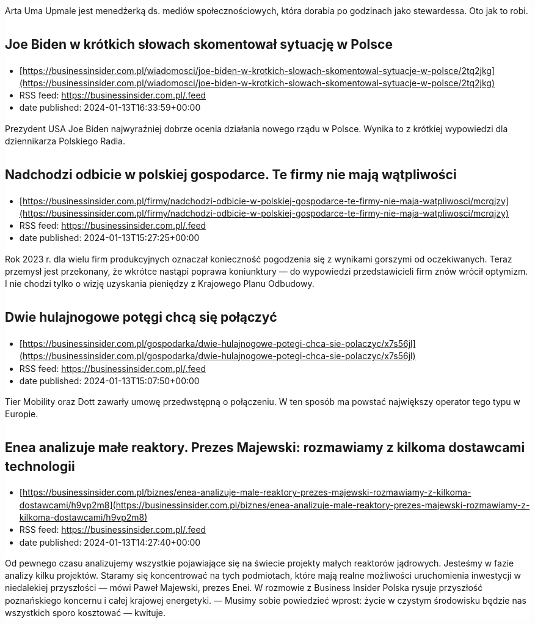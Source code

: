 Arta Uma Upmale jest menedżerką ds. mediów społecznościowych, która dorabia po godzinach jako stewardessa. Oto jak to robi.

## Joe Biden w krótkich słowach skomentował sytuację w Polsce
 - [https://businessinsider.com.pl/wiadomosci/joe-biden-w-krotkich-slowach-skomentowal-sytuacje-w-polsce/2tq2jkg](https://businessinsider.com.pl/wiadomosci/joe-biden-w-krotkich-slowach-skomentowal-sytuacje-w-polsce/2tq2jkg)
 - RSS feed: https://businessinsider.com.pl/.feed
 - date published: 2024-01-13T16:33:59+00:00

Prezydent USA Joe Biden najwyraźniej dobrze ocenia działania nowego rządu w Polsce. Wynika to z krótkiej wypowiedzi dla dziennikarza Polskiego Radia.

## Nadchodzi odbicie w polskiej gospodarce. Te firmy nie mają wątpliwości
 - [https://businessinsider.com.pl/firmy/nadchodzi-odbicie-w-polskiej-gospodarce-te-firmy-nie-maja-watpliwosci/mcrqjzy](https://businessinsider.com.pl/firmy/nadchodzi-odbicie-w-polskiej-gospodarce-te-firmy-nie-maja-watpliwosci/mcrqjzy)
 - RSS feed: https://businessinsider.com.pl/.feed
 - date published: 2024-01-13T15:27:25+00:00

Rok 2023 r. dla wielu firm produkcyjnych oznaczał konieczność pogodzenia się z wynikami gorszymi od oczekiwanych. Teraz przemysł jest przekonany, że wkrótce nastąpi poprawa koniunktury — do wypowiedzi przedstawicieli firm znów wrócił optymizm. I nie chodzi tylko o wizję uzyskania pieniędzy z Krajowego Planu Odbudowy.

## Dwie hulajnogowe potęgi chcą się połączyć
 - [https://businessinsider.com.pl/gospodarka/dwie-hulajnogowe-potegi-chca-sie-polaczyc/x7s56jl](https://businessinsider.com.pl/gospodarka/dwie-hulajnogowe-potegi-chca-sie-polaczyc/x7s56jl)
 - RSS feed: https://businessinsider.com.pl/.feed
 - date published: 2024-01-13T15:07:50+00:00

Tier Mobility oraz Dott zawarły umowę przedwstępną o połączeniu. W ten sposób ma powstać największy operator tego typu w Europie.

## Enea analizuje małe reaktory. Prezes Majewski: rozmawiamy z kilkoma dostawcami technologii
 - [https://businessinsider.com.pl/biznes/enea-analizuje-male-reaktory-prezes-majewski-rozmawiamy-z-kilkoma-dostawcami/h9vp2m8](https://businessinsider.com.pl/biznes/enea-analizuje-male-reaktory-prezes-majewski-rozmawiamy-z-kilkoma-dostawcami/h9vp2m8)
 - RSS feed: https://businessinsider.com.pl/.feed
 - date published: 2024-01-13T14:27:40+00:00

Od pewnego czasu analizujemy wszystkie pojawiające się na świecie projekty małych reaktorów jądrowych. Jesteśmy w fazie analizy kilku projektów. Staramy się koncentrować na tych podmiotach, które mają realne możliwości uruchomienia inwestycji w niedalekiej przyszłości — mówi Paweł Majewski, prezes Enei. W rozmowie z Business Insider Polska rysuje przyszłość poznańskiego koncernu i całej krajowej energetyki. — Musimy sobie powiedzieć wprost: życie w czystym środowisku będzie nas wszystkich sporo kosztować — kwituje.
